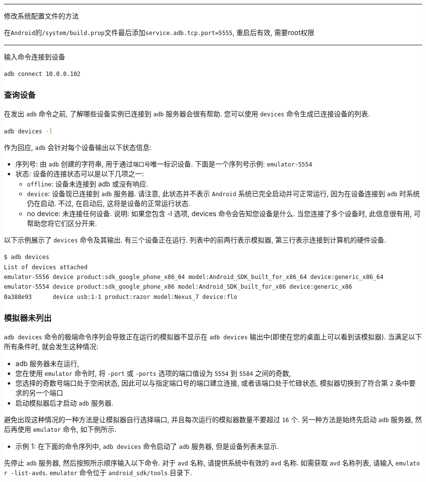 *****
修改系统配置文件的方法

在`Android`的`/system/build.prop`文件最后添加`service.adb.tcp.port=5555`,
重启后有效, 需要root权限

*****
输入命令连接到设备

```bash
adb connect 10.0.0.102
```

### 查询设备

在发出 `adb` 命令之前, 了解哪些设备实例已连接到 `adb` 服务器会很有帮助. 您可以使用 `devices` 命令生成已连接设备的列表.

```bash
adb devices -l
```

作为回应, `adb` 会针对每个设备输出以下状态信息: 

+ 序列号: 由 `adb` 创建的字符串, 用于通过`端口号`唯一标识设备.  下面是一个序列号示例: `emulator-5554`
+ 状态: 设备的连接状态可以是以下几项之一: 
    + `offline`: 设备未连接到 adb 或没有响应.
    + `device`: 设备现已连接到 `adb` 服务器. 请注意, 此状态并不表示 `Android` 系统已完全启动并可正常运行, 因为在设备连接到 `adb` 时系统仍在启动. 不过, 在启动后, 这将是设备的正常运行状态.
    + no device: 未连接任何设备.
 说明: 如果您包含 -l 选项, devices 命令会告知您设备是什么. 当您连接了多个设备时, 此信息很有用, 可帮助您将它们区分开来.

以下示例展示了 `devices` 命令及其输出. 有三个设备正在运行. 列表中的前两行表示模拟器, 第三行表示连接到计算机的硬件设备.

```bash
$ adb devices
List of devices attached
emulator-5556 device product:sdk_google_phone_x86_64 model:Android_SDK_built_for_x86_64 device:generic_x86_64
emulator-5554 device product:sdk_google_phone_x86 model:Android_SDK_built_for_x86 device:generic_x86
0a388e93      device usb:1-1 product:razor model:Nexus_7 device:flo
```

### 模拟器未列出

`adb devices` 命令的极端命令序列会导致正在运行的模拟器不显示在 `adb devices` 输出中(即使在您的桌面上可以看到该模拟器). 当满足以下所有条件时, 就会发生这种情况: 

+ adb 服务器未在运行,
+ 您在使用 `emulator` 命令时, 将 `-port` 或 `-ports` 选项的端口值设为 `5554` 到 `5584` 之间的奇数,
+ 您选择的奇数号端口处于空闲状态, 因此可以与指定端口号的端口建立连接, 或者该端口处于忙碌状态, 模拟器切换到了符合第 `2` 条中要求的另一个端口
+ 启动模拟器后才启动 `adb` 服务器.

避免出现这种情况的一种方法是让模拟器自行选择端口, 并且每次运行的模拟器数量不要超过 `16` 个. 另一种方法是始终先启动 `adb` 服务器, 然后再使用 `emulator` 命令, 如下例所示.

+ 示例 1: 在下面的命令序列中, `adb devices` 命令启动了 `adb` 服务器, 但是设备列表未显示.

先停止 `adb` 服务器, 然后按照所示顺序输入以下命令. 对于 `avd` 名称, 请提供系统中有效的 `avd` 名称. 如需获取 `avd` 名称列表, 请输入 `emulator -list-avds`.
`emulator` 命令位于 `android_sdk/tools` 目录下.
